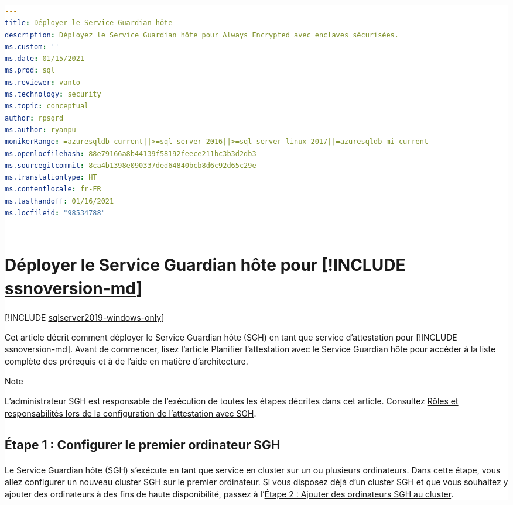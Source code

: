 ```yaml
---
title: Déployer le Service Guardian hôte
description: Déployez le Service Guardian hôte pour Always Encrypted avec enclaves sécurisées.
ms.custom: ''
ms.date: 01/15/2021
ms.prod: sql
ms.reviewer: vanto
ms.technology: security
ms.topic: conceptual
author: rpsqrd
ms.author: ryanpu
monikerRange: =azuresqldb-current||>=sql-server-2016||>=sql-server-linux-2017||=azuresqldb-mi-current
ms.openlocfilehash: 88e79166a8b44139f58192feece211bc3b3d2db3
ms.sourcegitcommit: 8ca4b1398e090337ded64840bcb8d6c92d65c29e
ms.translationtype: HT
ms.contentlocale: fr-FR
ms.lasthandoff: 01/16/2021
ms.locfileid: "98534788"
---
```

# <a name="deploy-the-host-guardian-service-for-ssnoversion-md"></a>Déployer le Service Guardian hôte pour [!INCLUDE [ssnoversion-md](../../../includes/ssnoversion-md.md)]

[!INCLUDE [sqlserver2019-windows-only](../../../includes/applies-to-version/sqlserver2019-windows-only.md)]

Cet article décrit comment déployer le Service Guardian hôte (SGH) en tant que service d’attestation pour [!INCLUDE [ssnoversion-md](../../../includes/ssnoversion-md.md)].
Avant de commencer, lisez l’article [Planifier l’attestation avec le Service Guardian hôte](./always-encrypted-enclaves-host-guardian-service-plan.md) pour accéder à la liste complète des prérequis et à de l’aide en matière d’architecture.

> [!NOTE]
> L’administrateur SGH est responsable de l’exécution de toutes les étapes décrites dans cet article. Consultez [Rôles et responsabilités lors de la configuration de l’attestation avec SGH](always-encrypted-enclaves-host-guardian-service-plan.md#roles-and-responsibilities-when-configuring-attestation-with-hgs).

## <a name="step-1-set-up-the-first-hgs-computer"></a>Étape 1 : Configurer le premier ordinateur SGH

Le Service Guardian hôte (SGH) s’exécute en tant que service en cluster sur un ou plusieurs ordinateurs.
Dans cette étape, vous allez configurer un nouveau cluster SGH sur le premier ordinateur.
Si vous disposez déjà d’un cluster SGH et que vous souhaitez y ajouter des ordinateurs à des fins de haute disponibilité, passez à l’[Étape 2 : Ajouter des ordinateurs SGH au cluster](#step-2-add-more-hgs-computers-to-the-cluster).
